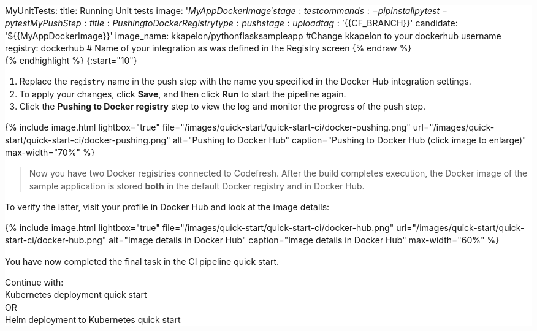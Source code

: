   MyUnitTests:
    title: Running Unit tests
    image: '${{MyAppDockerImage}}'
    stage: test 
    commands: 
      - pip install pytest
      - pytest      
  MyPushStep:
    title: Pushing to Docker Registry
    type: push
    stage: upload
    tag: '${{CF_BRANCH}}'
    candidate: '${{MyAppDockerImage}}'
    image_name: kkapelon/pythonflasksampleapp #Change kkapelon to your dockerhub username
    registry: dockerhub # Name of your integration as was defined in the Registry screen
{% endraw %}      
{% endhighlight %}
{:start="10"}
1. Replace the `registry` name in the push step with the name you specified in the Docker Hub integration settings.
1. To apply your changes, click **Save**, and then click **Run** to start the pipeline again.
1. Click the **Pushing to Docker registry** step to view the log and monitor the progress of the push step.

{% include 
image.html 
lightbox="true" 
file="/images/quick-start/quick-start-ci/docker-pushing.png" 
url="/images/quick-start/quick-start-ci/docker-pushing.png" 
alt="Pushing to Docker Hub" 
caption="Pushing to Docker Hub (click image to enlarge)" 
max-width="70%" 
%}

> Now you have two Docker registries connected to Codefresh. After the build completes execution, the Docker image of the sample application is stored **both** in the default Docker registry and in Docker Hub.

To verify the latter, visit your profile in Docker Hub and look at the image details:

{% include 
image.html 
lightbox="true" 
file="/images/quick-start/quick-start-ci/docker-hub.png" 
url="/images/quick-start/quick-start-ci/docker-hub.png" 
alt="Image details in Docker Hub" 
caption="Image details in Docker Hub" 
max-width="60%" 
%}


You have now completed the final task in the CI pipeline quick start.  

Continue with:  
[Kubernetes deployment quick start]({{site.baseurl}}/docs/quick-start/ci-quickstart/deploy-to-kubernetes/)  
OR  
[Helm deployment to Kubernetes quick start]({{site.baseurl}}/docs/quick-start/ci-quickstart/deploy-with-helm)

